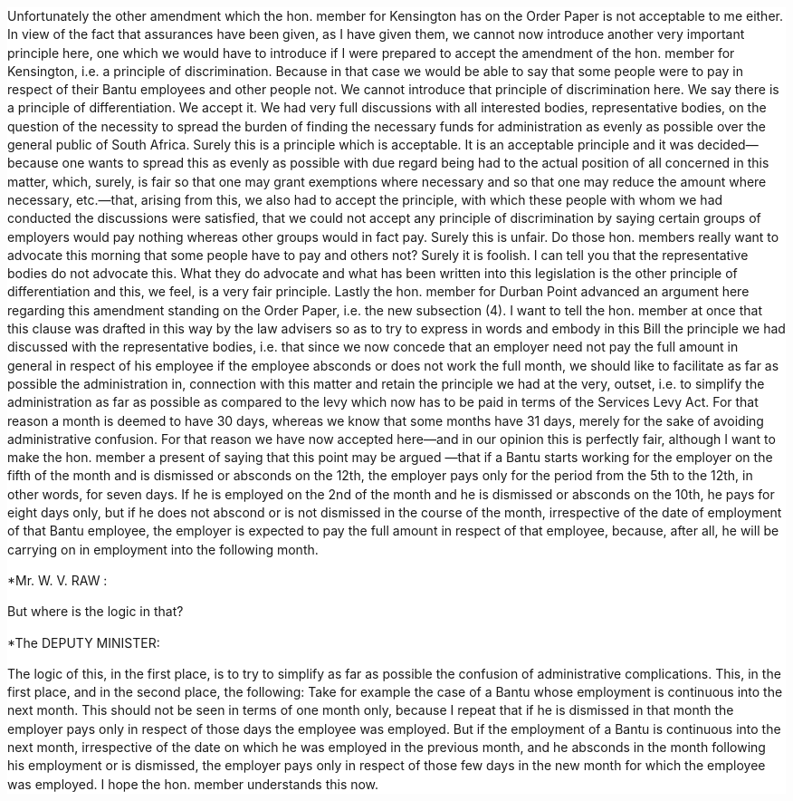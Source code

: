 <p>Unfortunately the other amendment which the hon. member for Kensington has on the Order Paper is not acceptable to me either. In view of the fact that assurances have been given, as I have given them, we cannot now introduce another very important principle here, one which we would have to introduce if I were prepared to accept the amendment of the hon. member for Kensington, i.e. a principle of discrimination. Because in that case we would be <span class="col_835-836" refersTo="page_0434"/>able to say that some people were to pay in respect of their Bantu employees and other people not. We cannot introduce that principle of discrimination here. We say there is a principle of differentiation. We accept it. We had very full discussions with all interested bodies, representative bodies, on the question of the necessity to spread the burden of finding the necessary funds for administration as evenly as possible over the general public of South Africa. Surely this is a principle which is acceptable. It is an acceptable principle and it was decided&#x2014;because one wants to spread this as evenly as possible with due regard being had to the actual position of all concerned in this matter, which, surely, is fair so that one may grant exemptions where necessary and so that one may reduce the amount where necessary, etc.&#x2014;that, arising from this, we also had to accept the principle, with which these people with whom we had conducted the discussions were satisfied, that we could not accept any principle of discrimination by saying certain groups of employers would pay nothing whereas other groups would in fact pay. Surely this is unfair. Do those hon. members really want to advocate this morning that some people have to pay and others not&#x003F; Surely it is foolish. I can tell you that the representative bodies do not advocate this. What they do advocate and what has been written into this legislation is the other principle of differentiation and this, we feel, is a very fair principle. Lastly the hon. member for Durban Point advanced an argument here regarding this amendment standing on the Order Paper, i.e. the new subsection (4). I want to tell the hon. member at once that this clause was drafted in this way by the law advisers so as to try to express in words and embody in this Bill the principle we had discussed with the representative bodies, i.e. that since we now concede that an employer need not pay the full amount in general in respect of his employee if the employee absconds or does not work the full month, we should like to facilitate as far as possible the administration in, connection with this matter and retain the principle we had at the very, outset, i.e. to simplify the administration as far as possible as compared to the levy which now has to be paid in terms of the Services Levy Act. For that reason a month is deemed to have 30 days, whereas we know that some months have 31 days, merely for the sake of avoiding administrative confusion. For that reason we have now accepted here&#x2014;and in our opinion this is perfectly fair, although I want to make the hon. member a present of saying that this point may be argued &#x2014;that if a Bantu starts working for the employer on the fifth of the month and is dismissed or absconds on the 12th, the employer pays only for the period from the 5th to the 12th, in other words, for seven days. If he is employed on the 2nd of the month and he is dismissed or absconds on the 10th, he pays for eight days only, but if he does not abscond or is not dismissed in the course of the month, irrespective of the date of employment of that Bantu employee, the employer is expected to pay the full amount in respect of that employee, because, after all, he will be carrying on in employment into the following month.</p>

</speech>

<speech by="#raw">

<from>*Mr. <person refersTo="hansard_za">W. V. RAW </person>:</from>

<p>But where is the logic in that&#x003F;</p>

</speech>

<speech by="#deputy_minister">

<from>*The <person refersTo="hansard_za">DEPUTY MINISTER</person>:</from>

<p>The logic of this, in the first place, is to try to simplify as far as possible the confusion of administrative complications. This, in the first place, and in the second place, the following: Take for example the case of a Bantu whose employment is continuous into the next month. This should not be seen in terms of one month only, because I repeat that if he is dismissed in that month the employer pays only in respect of those days the employee was employed. But if the employment of a Bantu is continuous into the next month, irrespective of the date on which he was employed in the previous month, and he absconds in the month following his employment or is dismissed, the employer pays only in respect of those few days in the new month for which the employee was employed. I hope the hon. member understands this now.</p>
